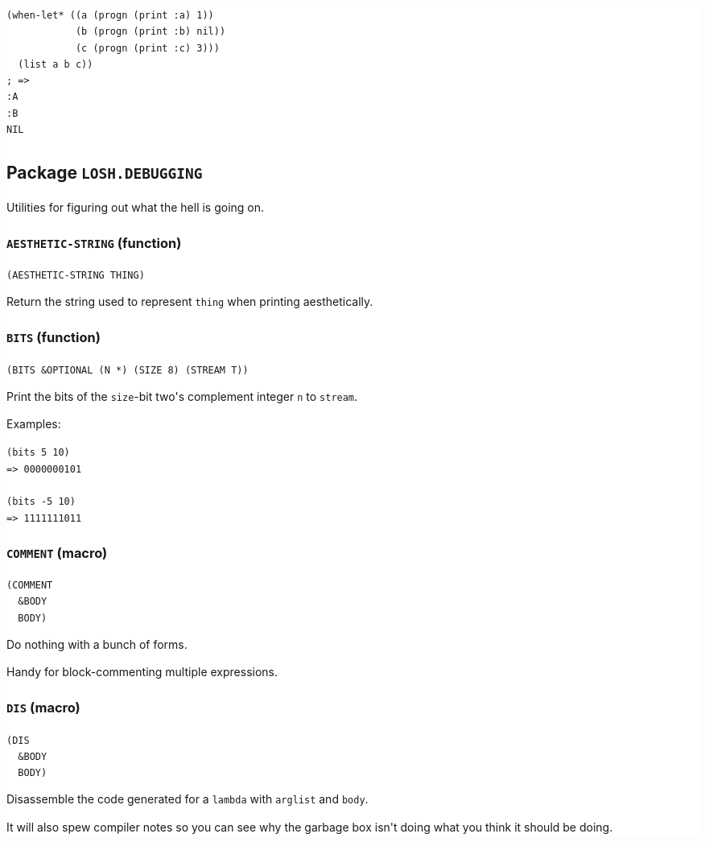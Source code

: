     (when-let* ((a (progn (print :a) 1))
                (b (progn (print :b) nil))
                (c (progn (print :c) 3)))
      (list a b c))
    ; =>
    :A
    :B
    NIL

  

## Package `LOSH.DEBUGGING`

Utilities for figuring out what the hell is going on.

### `AESTHETIC-STRING` (function)

    (AESTHETIC-STRING THING)

Return the string used to represent `thing` when printing aesthetically.

### `BITS` (function)

    (BITS &OPTIONAL (N *) (SIZE 8) (STREAM T))

Print the bits of the `size`-bit two's complement integer `n` to `stream`.

  Examples:

    (bits 5 10)
    => 0000000101

    (bits -5 10)
    => 1111111011

  

### `COMMENT` (macro)

    (COMMENT
      &BODY
      BODY)

Do nothing with a bunch of forms.

  Handy for block-commenting multiple expressions.

  

### `DIS` (macro)

    (DIS
      &BODY
      BODY)

Disassemble the code generated for a `lambda` with `arglist` and `body`.

  It will also spew compiler notes so you can see why the garbage box isn't
  doing what you think it should be doing.
